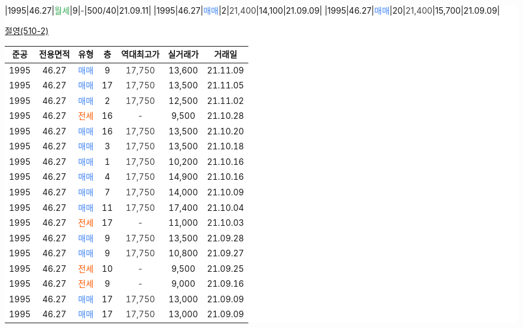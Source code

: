 |1995|46.27|<span style="color:#34A853">월세</span>|9|<span style="color:#444444">-</span>|500/40|21.09.11|
|1995|46.27|<span style="color:#4285F3">매매</span>|2|<span style="color:#444444">21,400</span>|14,100|21.09.09|
|1995|46.27|<span style="color:#4285F3">매매</span>|20|<span style="color:#444444">21,400</span>|15,700|21.09.09|


<script async src="https://pagead2.googlesyndication.com/pagead/js/adsbygoogle.js"></script>

<ins class="adsbygoogle"
     style="display:block"
     data-ad-client="ca-pub-1142216861245946"
     data-ad-slot="4805727019"
     data-ad-format="auto"
     data-full-width-responsive="true"></ins>
<script>
     (adsbygoogle = window.adsbygoogle || []).push({});
</script>


[절영(510-2)](https://search.naver.com/search.naver?query=%EC%A0%88%EC%98%81%28510-2%29)

|준공|전용면적|유형|층|역대최고가|실거래가|거래일|
|:---:|:---:|:---:|:---:|:---:|:---:|:---:|
|1995|46.27|<span style="color:#4285F3">매매</span>|9|<span style="color:#444444">17,750</span>|13,600|21.11.09|
|1995|46.27|<span style="color:#4285F3">매매</span>|17|<span style="color:#444444">17,750</span>|13,500|21.11.05|
|1995|46.27|<span style="color:#4285F3">매매</span>|2|<span style="color:#444444">17,750</span>|12,500|21.11.02|
|1995|46.27|<span style="color:#FF5A00">전세</span>|16|<span style="color:#444444">-</span>|9,500|21.10.28|
|1995|46.27|<span style="color:#4285F3">매매</span>|16|<span style="color:#444444">17,750</span>|13,500|21.10.20|
|1995|46.27|<span style="color:#4285F3">매매</span>|3|<span style="color:#444444">17,750</span>|13,500|21.10.18|
|1995|46.27|<span style="color:#4285F3">매매</span>|1|<span style="color:#444444">17,750</span>|10,200|21.10.16|
|1995|46.27|<span style="color:#4285F3">매매</span>|4|<span style="color:#444444">17,750</span>|14,900|21.10.16|
|1995|46.27|<span style="color:#4285F3">매매</span>|7|<span style="color:#444444">17,750</span>|14,000|21.10.09|
|1995|46.27|<span style="color:#4285F3">매매</span>|11|<span style="color:#444444">17,750</span>|17,400|21.10.04|
|1995|46.27|<span style="color:#FF5A00">전세</span>|17|<span style="color:#444444">-</span>|11,000|21.10.03|
|1995|46.27|<span style="color:#4285F3">매매</span>|9|<span style="color:#444444">17,750</span>|13,500|21.09.28|
|1995|46.27|<span style="color:#4285F3">매매</span>|9|<span style="color:#444444">17,750</span>|10,800|21.09.27|
|1995|46.27|<span style="color:#FF5A00">전세</span>|10|<span style="color:#444444">-</span>|9,500|21.09.25|
|1995|46.27|<span style="color:#FF5A00">전세</span>|9|<span style="color:#444444">-</span>|9,000|21.09.16|
|1995|46.27|<span style="color:#4285F3">매매</span>|17|<span style="color:#444444">17,750</span>|13,000|21.09.09|
|1995|46.27|<span style="color:#4285F3">매매</span>|17|<span style="color:#444444">17,750</span>|13,000|21.09.09|
